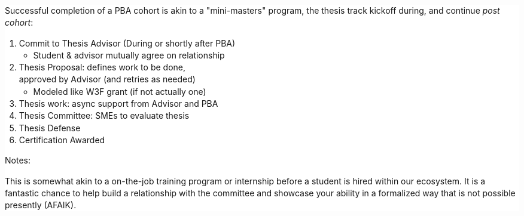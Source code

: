 Successful completion of a PBA cohort is akin to a "mini-masters" program, the thesis track kickoff during, and continue _post cohort_:

<pba-flex center>

1. Commit to Thesis Advisor (During or shortly after PBA)
   - Student & advisor mutually agree on relationship
1. Thesis Proposal: defines work to be done,<br>approved by Advisor (and retries as needed)
   - Modeled like W3F grant (if not actually one)
1. Thesis work: async support from Advisor and PBA
1. Thesis Committee: SMEs to evaluate thesis
1. Thesis Defense
1. Certification Awarded

</pba-flex>

Notes:

This is somewhat akin to a on-the-job training program or internship before a student is hired within our ecosystem.
It is a fantastic chance to help build a relationship with the committee and showcase your ability in a formalized way that is not possible presently (AFAIK).
